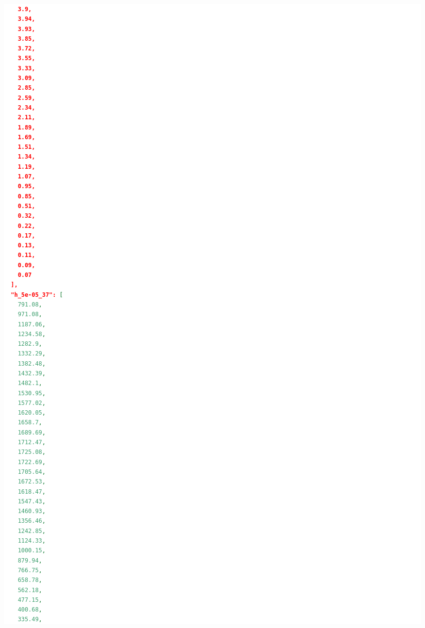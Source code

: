 ```json
    3.9,
    3.94,
    3.93,
    3.85,
    3.72,
    3.55,
    3.33,
    3.09,
    2.85,
    2.59,
    2.34,
    2.11,
    1.89,
    1.69,
    1.51,
    1.34,
    1.19,
    1.07,
    0.95,
    0.85,
    0.51,
    0.32,
    0.22,
    0.17,
    0.13,
    0.11,
    0.09,
    0.07
  ],
  "h_5e-05_37": [
    791.08,
    971.08,
    1187.06,
    1234.58,
    1282.9,
    1332.29,
    1382.48,
    1432.39,
    1482.1,
    1530.95,
    1577.02,
    1620.05,
    1658.7,
    1689.69,
    1712.47,
    1725.08,
    1722.69,
    1705.64,
    1672.53,
    1618.47,
    1547.43,
    1460.93,
    1356.46,
    1242.85,
    1124.33,
    1000.15,
    879.94,
    766.75,
    658.78,
    562.18,
    477.15,
    400.68,
    335.49,
```